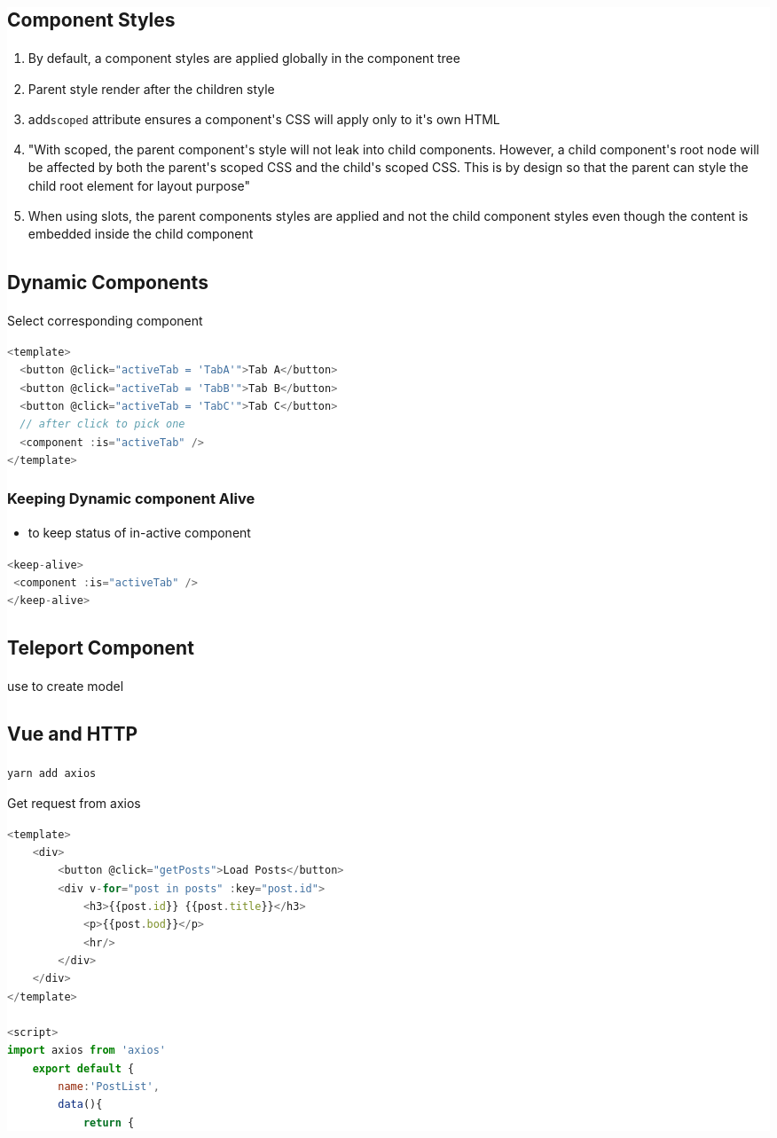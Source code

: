 ## Component  Styles

1.  By default, a component  styles are applied globally in the component tree

2.  Parent style render after the children style 

3.  add`scoped`  attribute ensures a component's CSS will apply only to it's own HTML

4. "With scoped, the parent component's style will not leak into child components. However, a child component's root node will be affected by both  the parent's scoped CSS and the child's scoped CSS. This is by design so that the parent can style the child root element for layout purpose"

5. When using slots, the parent components styles are applied and not the child component styles even though the content is embedded inside the child component

## Dynamic Components

Select corresponding  component

```javascript
<template>
  <button @click="activeTab = 'TabA'">Tab A</button>
  <button @click="activeTab = 'TabB'">Tab B</button>
  <button @click="activeTab = 'TabC'">Tab C</button>
  // after click to pick one 
  <component :is="activeTab" />
</template>
```

### Keeping Dynamic component Alive

* to keep status of in-active component

```javascript
<keep-alive> 
 <component :is="activeTab" />
</keep-alive> 
```

## Teleport Component

use to create model 

## Vue and HTTP

`yarn add axios`

Get request from axios

```javascript
<template>
    <div>   
        <button @click="getPosts">Load Posts</button>
        <div v-for="post in posts" :key="post.id">
            <h3>{{post.id}} {{post.title}}</h3>
            <p>{{post.bod}}</p>
            <hr/>
        </div>
    </div>
</template>

<script>
import axios from 'axios'
    export default {
        name:'PostList',
        data(){
            return {
```